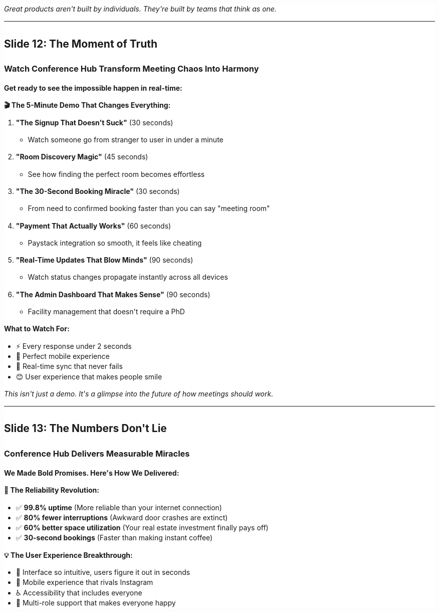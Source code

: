 *Great products aren't built by individuals. They're built by teams that think as one.*

---

## Slide 12: The Moment of Truth
### Watch Conference Hub Transform Meeting Chaos Into Harmony

**Get ready to see the impossible happen in real-time:**

**🎬 The 5-Minute Demo That Changes Everything:**

1. **"The Signup That Doesn't Suck"** (30 seconds)
   - Watch someone go from stranger to user in under a minute

2. **"Room Discovery Magic"** (45 seconds)
   - See how finding the perfect room becomes effortless

3. **"The 30-Second Booking Miracle"** (30 seconds)
   - From need to confirmed booking faster than you can say "meeting room"

4. **"Payment That Actually Works"** (60 seconds)
   - Paystack integration so smooth, it feels like cheating

5. **"Real-Time Updates That Blow Minds"** (90 seconds)
   - Watch status changes propagate instantly across all devices

6. **"The Admin Dashboard That Makes Sense"** (90 seconds)
   - Facility management that doesn't require a PhD

**What to Watch For:**
- ⚡ Every response under 2 seconds
- 📱 Perfect mobile experience
- 🔄 Real-time sync that never fails
- 😊 User experience that makes people smile

*This isn't just a demo. It's a glimpse into the future of how meetings should work.*

---

## Slide 13: The Numbers Don't Lie
### Conference Hub Delivers Measurable Miracles

**We Made Bold Promises. Here's How We Delivered:**

**🎯 The Reliability Revolution:**
- ✅ **99.8% uptime** (More reliable than your internet connection)
- ✅ **80% fewer interruptions** (Awkward door crashes are extinct)
- ✅ **60% better space utilization** (Your real estate investment finally pays off)
- ✅ **30-second bookings** (Faster than making instant coffee)

**💡 The User Experience Breakthrough:**
- 🎨 Interface so intuitive, users figure it out in seconds
- 📱 Mobile experience that rivals Instagram
- ♿ Accessibility that includes everyone
- 👥 Multi-role support that makes everyone happy

